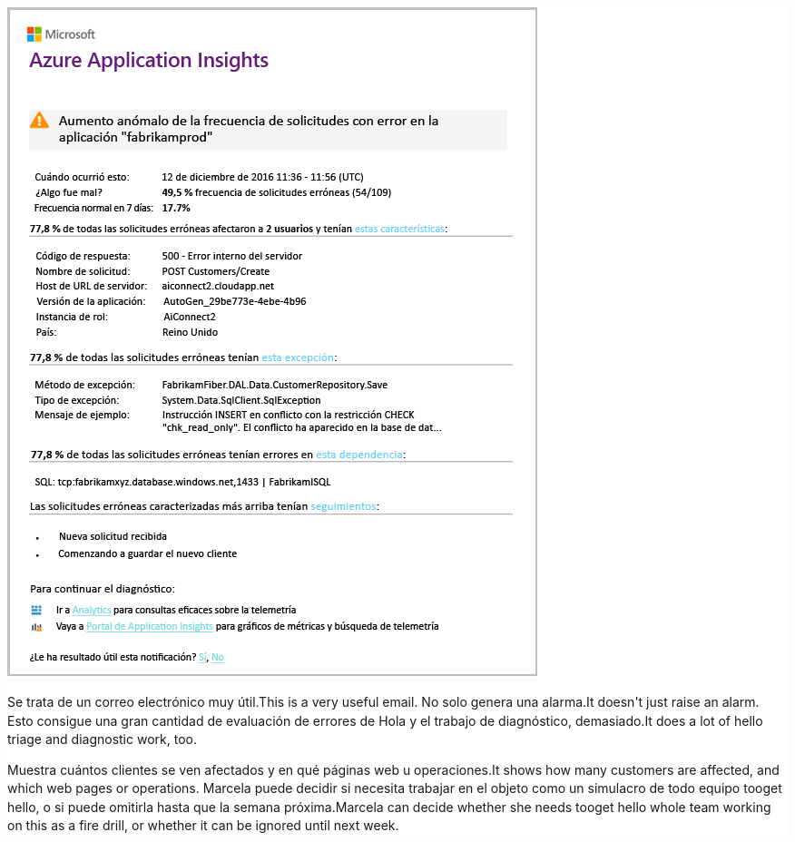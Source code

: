 ![correo electrónico de diagnóstico proactivo](./media/app-insights-detect-triage-diagnose/21.png)

<span data-ttu-id="b38fe-176">Se trata de un correo electrónico muy útil.</span><span class="sxs-lookup"><span data-stu-id="b38fe-176">This is a very useful email.</span></span> <span data-ttu-id="b38fe-177">No solo genera una alarma.</span><span class="sxs-lookup"><span data-stu-id="b38fe-177">It doesn't just raise an alarm.</span></span> <span data-ttu-id="b38fe-178">Esto consigue una gran cantidad de evaluación de errores de Hola y el trabajo de diagnóstico, demasiado.</span><span class="sxs-lookup"><span data-stu-id="b38fe-178">It does a lot of hello triage and diagnostic work, too.</span></span>

<span data-ttu-id="b38fe-179">Muestra cuántos clientes se ven afectados y en qué páginas web u operaciones.</span><span class="sxs-lookup"><span data-stu-id="b38fe-179">It shows how many customers are affected, and which web pages or operations.</span></span> <span data-ttu-id="b38fe-180">Marcela puede decidir si necesita trabajar en el objeto como un simulacro de todo equipo tooget hello, o si puede omitirla hasta que la semana próxima.</span><span class="sxs-lookup"><span data-stu-id="b38fe-180">Marcela can decide whether she needs tooget hello whole team working on this as a fire drill, or whether it can be ignored until next week.</span></span>
